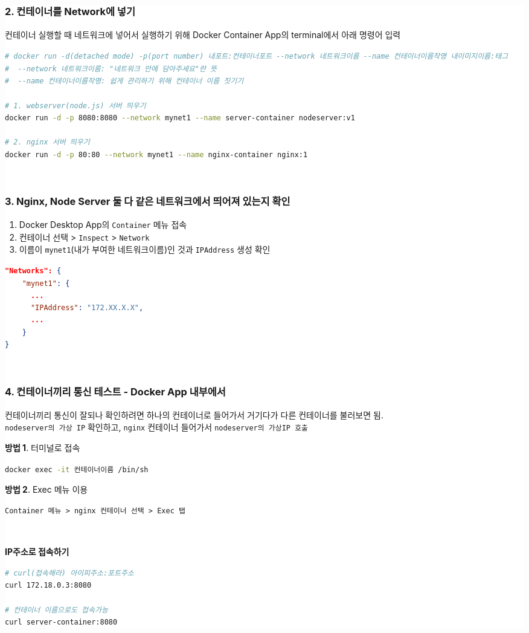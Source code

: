 ### 2. 컨테이너를 Network에 넣기
컨테이너 실행할 때 네트워크에 넣어서 실행하기 위해 Docker Container App의 terminal에서 아래 명령어 입력 <br/>
```sh
# docker run -d(detached mode) -p(port number) 내포트:컨테이너포트 --network 네트워크이름 --name 컨테이너이름작명 내이미지이름:태그
#  --network 네트워크이름: "네트워크 안에 담아주세요"란 뜻
#  --name 컨테이너이름작명: 쉽게 관리하기 위해 컨테이너 이름 짓기기

# 1. webserver(node.js) 서버 띄우기
docker run -d -p 8080:8080 --network mynet1 --name server-container nodeserver:v1

# 2. nginx 서버 띄우기
docker run -d -p 80:80 --network mynet1 --name nginx-container nginx:1
```
<br/>

### 3. Nginx, Node Server 둘 다 같은 네트워크에서 띄어져 있는지 확인 
1. Docker Desktop App의 `Container` 메뉴 접속
2. 컨테이너 선택 > `Inspect` > `Network`
3. 이름이 `mynet1`(내가 부여한 네트워크이름)인 것과 `IPAddress` 생성 확인
  ```json
  "Networks": {
      "mynet1": {
        ...
        "IPAddress": "172.XX.X.X",
        ...
      }
  }
  ```
<br/>

### 4. 컨테이너끼리 통신 테스트 - Docker App 내부에서
컨테이너끼리 통신이 잘되나 확인하려면 하나의 컨테이너로 들어가서 거기다가 다른 컨테이너를 불러보면 됨. <br/>
`nodeserver의 가상 IP` 확인하고, `nginx` 컨테이너 들어가서 `nodeserver의 가상IP 호출`

  **방법 1**. 터미널로 접속
  ```sh
  docker exec -it 컨테이너이름 /bin/sh
  ```

  **방법 2**. Exec 메뉴 이용
  ```
  Container 메뉴 > nginx 컨테이너 선택 > Exec 탭
  ```
<br/>

**IP주소로 접속하기**
```sh
# curl(접속해라) 아이피주소:포트주소
curl 172.18.0.3:8080

# 컨테이너 이름으로도 접속가능
curl server-container:8080
```
